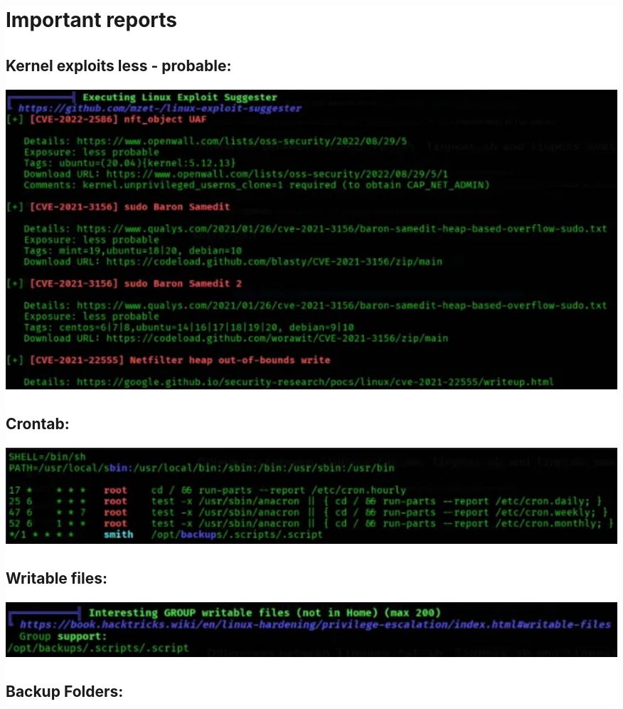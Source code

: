 # Important reports

## Kernel exploits less - probable:

![RCE](./img/48.png)

## Crontab:

![RCE](./img/49.png)

## Writable files:

![RCE](./img/50.png)

## Backup Folders:
